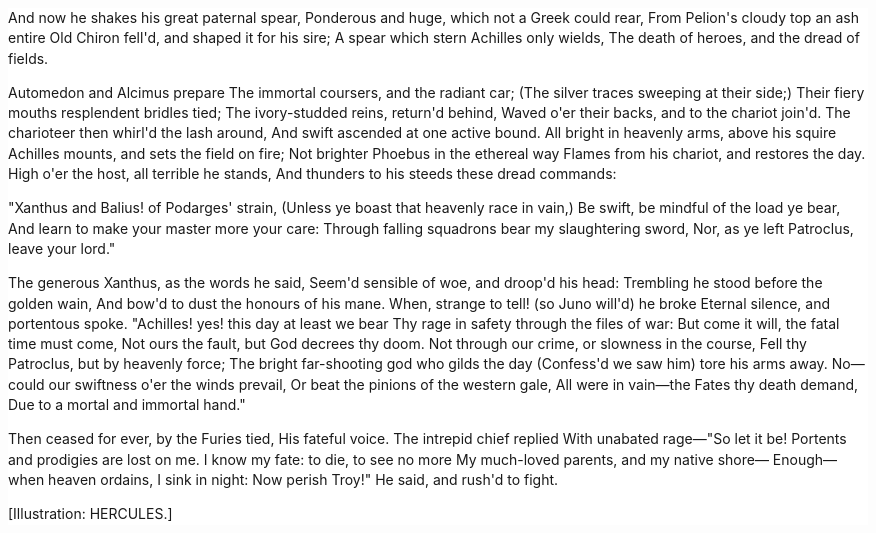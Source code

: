 And now he shakes his great paternal spear,
Ponderous and huge, which not a Greek could rear,
From Pelion's cloudy top an ash entire
Old Chiron fell'd, and shaped it for his sire;
A spear which stern Achilles only wields,
The death of heroes, and the dread of fields.

Automedon and Alcimus prepare
The immortal coursers, and the radiant car;
(The silver traces sweeping at their side;)
Their fiery mouths resplendent bridles tied;
The ivory-studded reins, return'd behind,
Waved o'er their backs, and to the chariot join'd.
The charioteer then whirl'd the lash around,
And swift ascended at one active bound.
All bright in heavenly arms, above his squire
Achilles mounts, and sets the field on fire;
Not brighter Phoebus in the ethereal way
Flames from his chariot, and restores the day.
High o'er the host, all terrible he stands,
And thunders to his steeds these dread commands:

"Xanthus and Balius! of Podarges' strain,
(Unless ye boast that heavenly race in vain,)
Be swift, be mindful of the load ye bear,
And learn to make your master more your care:
Through falling squadrons bear my slaughtering sword,
Nor, as ye left Patroclus, leave your lord."

The generous Xanthus, as the words he said,
Seem'd sensible of woe, and droop'd his head:
Trembling he stood before the golden wain,
And bow'd to dust the honours of his mane.
When, strange to tell! (so Juno will'd) he broke
Eternal silence, and portentous spoke.
"Achilles! yes! this day at least we bear
Thy rage in safety through the files of war:
But come it will, the fatal time must come,
Not ours the fault, but God decrees thy doom.
Not through our crime, or slowness in the course,
Fell thy Patroclus, but by heavenly force;
The bright far-shooting god who gilds the day
(Confess'd we saw him) tore his arms away.
No—could our swiftness o'er the winds prevail,
Or beat the pinions of the western gale,
All were in vain—the Fates thy death demand,
Due to a mortal and immortal hand."

Then ceased for ever, by the Furies tied,
His fateful voice. The intrepid chief replied
With unabated rage—"So let it be!
Portents and prodigies are lost on me.
I know my fate: to die, to see no more
My much-loved parents, and my native shore—
Enough—when heaven ordains, I sink in night:
Now perish Troy!" He said, and rush'd to fight.

[Illustration: HERCULES.]
